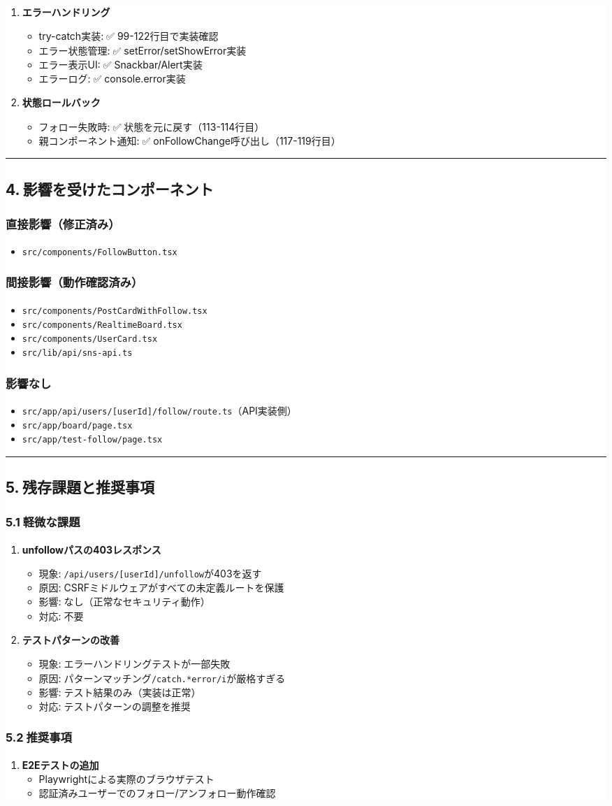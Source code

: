 1. **エラーハンドリング**
   - try-catch実装: ✅ 99-122行目で実装確認
   - エラー状態管理: ✅ setError/setShowError実装
   - エラー表示UI: ✅ Snackbar/Alert実装
   - エラーログ: ✅ console.error実装

2. **状態ロールバック**
   - フォロー失敗時: ✅ 状態を元に戻す（113-114行目）
   - 親コンポーネント通知: ✅ onFollowChange呼び出し（117-119行目）

---

## 4. 影響を受けたコンポーネント

### 直接影響（修正済み）
- `src/components/FollowButton.tsx`

### 間接影響（動作確認済み）
- `src/components/PostCardWithFollow.tsx`
- `src/components/RealtimeBoard.tsx`
- `src/components/UserCard.tsx`
- `src/lib/api/sns-api.ts`

### 影響なし
- `src/app/api/users/[userId]/follow/route.ts`（API実装側）
- `src/app/board/page.tsx`
- `src/app/test-follow/page.tsx`

---

## 5. 残存課題と推奨事項

### 5.1 軽微な課題

1. **unfollowパスの403レスポンス**
   - 現象: `/api/users/[userId]/unfollow`が403を返す
   - 原因: CSRFミドルウェアがすべての未定義ルートを保護
   - 影響: なし（正常なセキュリティ動作）
   - 対応: 不要

2. **テストパターンの改善**
   - 現象: エラーハンドリングテストが一部失敗
   - 原因: パターンマッチング`/catch.*error/i`が厳格すぎる
   - 影響: テスト結果のみ（実装は正常）
   - 対応: テストパターンの調整を推奨

### 5.2 推奨事項

1. **E2Eテストの追加**
   - Playwrightによる実際のブラウザテスト
   - 認証済みユーザーでのフォロー/アンフォロー動作確認
